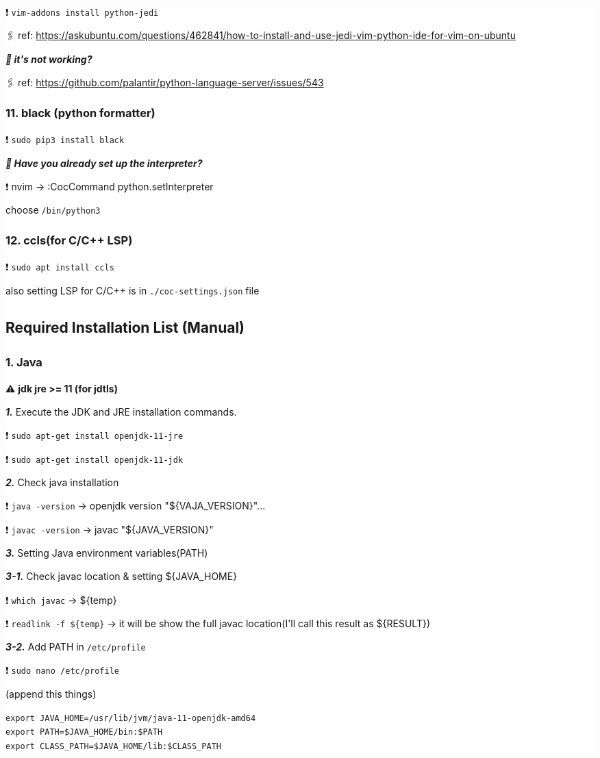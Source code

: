 ❗️ `vim-addons install python-jedi`

🖇 ref: https://askubuntu.com/questions/462841/how-to-install-and-use-jedi-vim-python-ide-for-vim-on-ubuntu

***🔑 it's not working?***

🖇 ref: https://github.com/palantir/python-language-server/issues/543 

### 11. black (python formatter)

❗️ `sudo pip3 install black`

***🔑 Have you already set up the interpreter?***

❗️ nvim -> :CocCommand python.setInterpreter

choose `/bin/python3` 

### 12. ccls(for C/C++ LSP)

❗️ `sudo apt install ccls`

also setting LSP for C/C++ is in `./coc-settings.json` file 

## Required Installation List (Manual)

### 1. Java

⚠️ **jdk jre >= 11 (for jdtls)**

**_1._** Execute the JDK and JRE installation commands.

❗️ `sudo apt-get install openjdk-11-jre`

❗️ `sudo apt-get install openjdk-11-jdk`

**_2._** Check java installation

❗️ `java -version` -> openjdk version "${VAJA_VERSION}"...

❗️ `javac -version` -> javac "${JAVA_VERSION}"

**_3._** Setting Java environment variables(PATH)

**_3-1._** Check javac location & setting ${JAVA_HOME}

❗️ `which javac` -> ${temp}

❗️ `readlink -f ${temp}` -> it will be show the full javac location(I'll call this result as ${RESULT})

**_3-2._** Add PATH in `/etc/profile`

❗️ `sudo nano /etc/profile`

(append this things)

```vim
export JAVA_HOME=/usr/lib/jvm/java-11-openjdk-amd64
export PATH=$JAVA_HOME/bin:$PATH
export CLASS_PATH=$JAVA_HOME/lib:$CLASS_PATH
```
